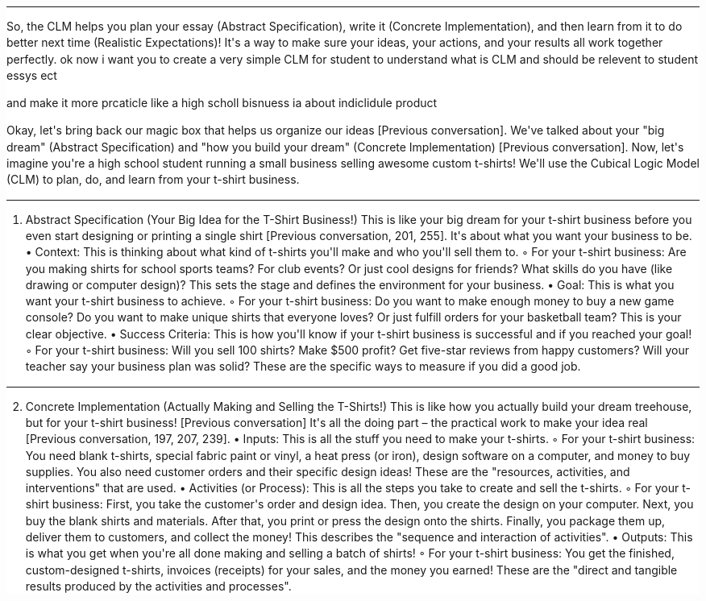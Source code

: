 --------------------------------------------------------------------------------
So, the CLM helps you plan your essay (Abstract Specification), write it (Concrete Implementation), and then learn from it to do better next time (Realistic Expectations)! It's a way to make sure your ideas, your actions, and your results all work together perfectly.
ok now i want you to create a very simple CLM for student to understand what is CLM and should be relevent to student essys ect


and make it more prcaticle like a high scholl bisnuess ia about indiclidule product

Okay, let's bring back our magic box that helps us organize our ideas [Previous conversation]. We've talked about your "big dream" (Abstract Specification) and "how you build your dream" (Concrete Implementation) [Previous conversation].
Now, let's imagine you're a high school student running a small business selling awesome custom t-shirts! We'll use the Cubical Logic Model (CLM) to plan, do, and learn from your t-shirt business.

--------------------------------------------------------------------------------
1. Abstract Specification (Your Big Idea for the T-Shirt Business!)
This is like your big dream for your t-shirt business before you even start designing or printing a single shirt [Previous conversation, 201, 255]. It's about what you want your business to be.
• Context: This is thinking about what kind of t-shirts you'll make and who you'll sell them to.
    ◦ For your t-shirt business: Are you making shirts for school sports teams? For club events? Or just cool designs for friends? What skills do you have (like drawing or computer design)? This sets the stage and defines the environment for your business.
• Goal: This is what you want your t-shirt business to achieve.
    ◦ For your t-shirt business: Do you want to make enough money to buy a new game console? Do you want to make unique shirts that everyone loves? Or just fulfill orders for your basketball team? This is your clear objective.
• Success Criteria: This is how you'll know if your t-shirt business is successful and if you reached your goal!
    ◦ For your t-shirt business: Will you sell 100 shirts? Make $500 profit? Get five-star reviews from happy customers? Will your teacher say your business plan was solid? These are the specific ways to measure if you did a good job.

--------------------------------------------------------------------------------
2. Concrete Implementation (Actually Making and Selling the T-Shirts!)
This is like how you actually build your dream treehouse, but for your t-shirt business! [Previous conversation] It's all the doing part – the practical work to make your idea real [Previous conversation, 197, 207, 239].
• Inputs: This is all the stuff you need to make your t-shirts.
    ◦ For your t-shirt business: You need blank t-shirts, special fabric paint or vinyl, a heat press (or iron), design software on a computer, and money to buy supplies. You also need customer orders and their specific design ideas! These are the "resources, activities, and interventions" that are used.
• Activities (or Process): This is all the steps you take to create and sell the t-shirts.
    ◦ For your t-shirt business: First, you take the customer's order and design idea. Then, you create the design on your computer. Next, you buy the blank shirts and materials. After that, you print or press the design onto the shirts. Finally, you package them up, deliver them to customers, and collect the money! This describes the "sequence and interaction of activities".
• Outputs: This is what you get when you're all done making and selling a batch of shirts!
    ◦ For your t-shirt business: You get the finished, custom-designed t-shirts, invoices (receipts) for your sales, and the money you earned! These are the "direct and tangible results produced by the activities and processes".
